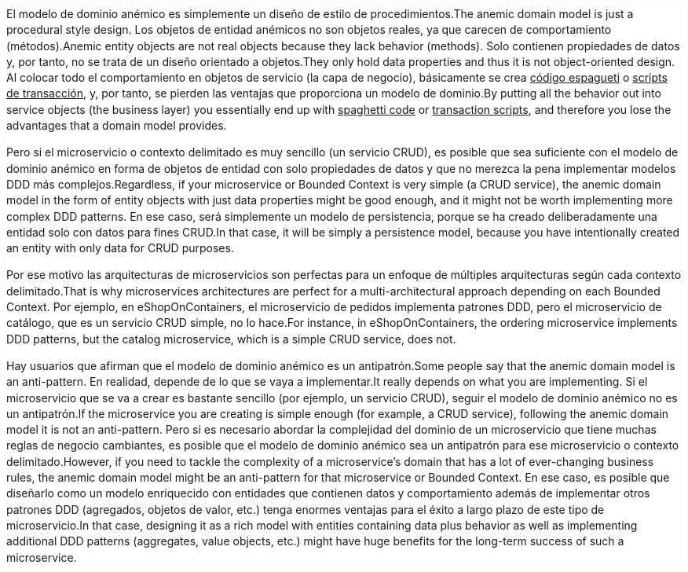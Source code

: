 <span data-ttu-id="25347-138">El modelo de dominio anémico es simplemente un diseño de estilo de procedimientos.</span><span class="sxs-lookup"><span data-stu-id="25347-138">The anemic domain model is just a procedural style design.</span></span> <span data-ttu-id="25347-139">Los objetos de entidad anémicos no son objetos reales, ya que carecen de comportamiento (métodos).</span><span class="sxs-lookup"><span data-stu-id="25347-139">Anemic entity objects are not real objects because they lack behavior (methods).</span></span> <span data-ttu-id="25347-140">Solo contienen propiedades de datos y, por tanto, no se trata de un diseño orientado a objetos.</span><span class="sxs-lookup"><span data-stu-id="25347-140">They only hold data properties and thus it is not object-oriented design.</span></span> <span data-ttu-id="25347-141">Al colocar todo el comportamiento en objetos de servicio (la capa de negocio), básicamente se crea [código espagueti](https://en.wikipedia.org/wiki/Spaghetti_code) o [scripts de transacción](https://martinfowler.com/eaaCatalog/transactionScript.html), y, por tanto, se pierden las ventajas que proporciona un modelo de dominio.</span><span class="sxs-lookup"><span data-stu-id="25347-141">By putting all the behavior out into service objects (the business layer) you essentially end up with [spaghetti code](https://en.wikipedia.org/wiki/Spaghetti_code) or [transaction scripts](https://martinfowler.com/eaaCatalog/transactionScript.html), and therefore you lose the advantages that a domain model provides.</span></span>

<span data-ttu-id="25347-142">Pero si el microservicio o contexto delimitado es muy sencillo (un servicio CRUD), es posible que sea suficiente con el modelo de dominio anémico en forma de objetos de entidad con solo propiedades de datos y que no merezca la pena implementar modelos DDD más complejos.</span><span class="sxs-lookup"><span data-stu-id="25347-142">Regardless, if your microservice or Bounded Context is very simple (a CRUD service), the anemic domain model in the form of entity objects with just data properties might be good enough, and it might not be worth implementing more complex DDD patterns.</span></span> <span data-ttu-id="25347-143">En ese caso, será simplemente un modelo de persistencia, porque se ha creado deliberadamente una entidad solo con datos para fines CRUD.</span><span class="sxs-lookup"><span data-stu-id="25347-143">In that case, it will be simply a persistence model, because you have intentionally created an entity with only data for CRUD purposes.</span></span>

<span data-ttu-id="25347-144">Por ese motivo las arquitecturas de microservicios son perfectas para un enfoque de múltiples arquitecturas según cada contexto delimitado.</span><span class="sxs-lookup"><span data-stu-id="25347-144">That is why microservices architectures are perfect for a multi-architectural approach depending on each Bounded Context.</span></span> <span data-ttu-id="25347-145">Por ejemplo, en eShopOnContainers, el microservicio de pedidos implementa patrones DDD, pero el microservicio de catálogo, que es un servicio CRUD simple, no lo hace.</span><span class="sxs-lookup"><span data-stu-id="25347-145">For instance, in eShopOnContainers, the ordering microservice implements DDD patterns, but the catalog microservice, which is a simple CRUD service, does not.</span></span>

<span data-ttu-id="25347-146">Hay usuarios que afirman que el modelo de dominio anémico es un antipatrón.</span><span class="sxs-lookup"><span data-stu-id="25347-146">Some people say that the anemic domain model is an anti-pattern.</span></span> <span data-ttu-id="25347-147">En realidad, depende de lo que se vaya a implementar.</span><span class="sxs-lookup"><span data-stu-id="25347-147">It really depends on what you are implementing.</span></span> <span data-ttu-id="25347-148">Si el microservicio que se va a crear es bastante sencillo (por ejemplo, un servicio CRUD), seguir el modelo de dominio anémico no es un antipatrón.</span><span class="sxs-lookup"><span data-stu-id="25347-148">If the microservice you are creating is simple enough (for example, a CRUD service), following the anemic domain model it is not an anti-pattern.</span></span> <span data-ttu-id="25347-149">Pero si es necesario abordar la complejidad del dominio de un microservicio que tiene muchas reglas de negocio cambiantes, es posible que el modelo de dominio anémico sea un antipatrón para ese microservicio o contexto delimitado.</span><span class="sxs-lookup"><span data-stu-id="25347-149">However, if you need to tackle the complexity of a microservice’s domain that has a lot of ever-changing business rules, the anemic domain model might be an anti-pattern for that microservice or Bounded Context.</span></span> <span data-ttu-id="25347-150">En ese caso, es posible que diseñarlo como un modelo enriquecido con entidades que contienen datos y comportamiento además de implementar otros patrones DDD (agregados, objetos de valor, etc.) tenga enormes ventajas para el éxito a largo plazo de este tipo de microservicio.</span><span class="sxs-lookup"><span data-stu-id="25347-150">In that case, designing it as a rich model with entities containing data plus behavior as well as implementing additional DDD patterns (aggregates, value objects, etc.) might have huge benefits for the long-term success of such a microservice.</span></span>
